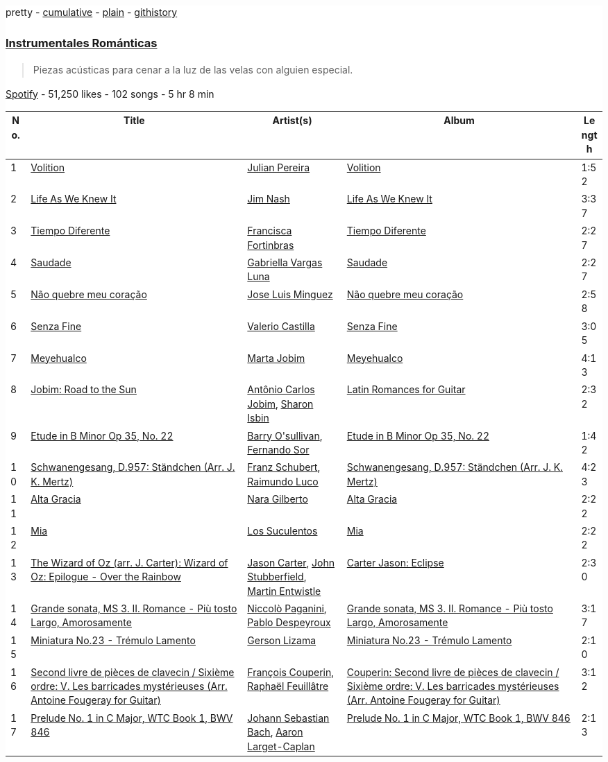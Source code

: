 pretty - [cumulative](/playlists/cumulative/37i9dQZF1DX1lskIHz70Ye.md) - [plain](/playlists/plain/37i9dQZF1DX1lskIHz70Ye) - [githistory](https://github.githistory.xyz/mackorone/spotify-playlist-archive/blob/main/playlists/plain/37i9dQZF1DX1lskIHz70Ye)

### [Instrumentales Románticas](https://open.spotify.com/playlist/37i9dQZF1DX1lskIHz70Ye)

> Piezas acústicas para cenar a la luz de las velas con alguien especial.

[Spotify](https://open.spotify.com/user/spotify) - 51,250 likes - 102 songs - 5 hr 8 min

| No. | Title | Artist(s) | Album | Length |
|---|---|---|---|---|
| 1 | [Volition](https://open.spotify.com/track/7MnW1eLaCPKhssI9Pq44l6) | [Julian Pereira](https://open.spotify.com/artist/1t4ZlQTc5HH5YMylnyDnBT) | [Volition](https://open.spotify.com/album/15Ac5DJYCoK5LPeDmO8kP5) | 1:52 |
| 2 | [Life As We Knew It](https://open.spotify.com/track/2GMPd1Imsdm4l9nQAdLKEe) | [Jim Nash](https://open.spotify.com/artist/5Q8X9eQtzN2M4kpgxOMp2m) | [Life As We Knew It](https://open.spotify.com/album/3F8Wf8zgwhjhisqdpTGcG5) | 3:37 |
| 3 | [Tiempo Diferente](https://open.spotify.com/track/2Ydby2f4z6soHFOJ5vwksZ) | [Francisca Fortinbras](https://open.spotify.com/artist/5fwKwRmjgEbAclDp30ssyD) | [Tiempo Diferente](https://open.spotify.com/album/7Hop5OQe2ynxNv0CoOUR9g) | 2:27 |
| 4 | [Saudade](https://open.spotify.com/track/2sVKwpi20O0WkibAdxWQk4) | [Gabriella Vargas Luna](https://open.spotify.com/artist/1P3NtjxAwU5gdEev4Pd93O) | [Saudade](https://open.spotify.com/album/6nkyNZGse00wWlhvhXsRFs) | 2:27 |
| 5 | [Não quebre meu coração](https://open.spotify.com/track/5tbaj51irlL5qMPt9aokTV) | [Jose Luis Minguez](https://open.spotify.com/artist/6SGQqtwYmt7PRq59A3N0kY) | [Não quebre meu coração](https://open.spotify.com/album/44t0sTuExv0q5bgwDHR71l) | 2:58 |
| 6 | [Senza Fine](https://open.spotify.com/track/2EGESNjQMOr0WPl9RCmtQo) | [Valerio Castilla](https://open.spotify.com/artist/4kot0Uzr67BAdjYsmnUczI) | [Senza Fine](https://open.spotify.com/album/2831RPrm9Yal2OCTmcNJ59) | 3:05 |
| 7 | [Meyehualco](https://open.spotify.com/track/60TA1wktj8y67xnmyH0ISC) | [Marta Jobim](https://open.spotify.com/artist/1mdSEV97zy0wyiCU8jfqwj) | [Meyehualco](https://open.spotify.com/album/5JO6noENoD4vyFxpfUWWZA) | 4:13 |
| 8 | [Jobim: Road to the Sun](https://open.spotify.com/track/6LhNIBQ3c711HIIhwWoFpx) | [Antônio Carlos Jobim](https://open.spotify.com/artist/3pO5VjZ4wOHCMBXOvbMISG), [Sharon Isbin](https://open.spotify.com/artist/3TXeUeBzDNk93uvzr0byAu) | [Latin Romances for Guitar](https://open.spotify.com/album/3NUzY7X9ebHv9lJpQBtIrQ) | 2:32 |
| 9 | [Etude in B Minor Op 35, No\. 22](https://open.spotify.com/track/1bXlPJ4imn61Wgp07VxNeT) | [Barry O'sullivan](https://open.spotify.com/artist/3vjTXSmiHkMA1EpHccmuW2), [Fernando Sor](https://open.spotify.com/artist/4KAvqco7JE80QdRlEjvyrd) | [Etude in B Minor Op 35, No\. 22](https://open.spotify.com/album/6lRwu0g0mCOzTryQHoLnux) | 1:42 |
| 10 | [Schwanengesang, D.957: Ständchen \(Arr\. J\. K\. Mertz\)](https://open.spotify.com/track/25ZCsdrkQDstOIr2gtiBXl) | [Franz Schubert](https://open.spotify.com/artist/5Ms5QvLqKkE7w74pqwFjRH), [Raimundo Luco](https://open.spotify.com/artist/5tF1ThzwEZEjowMN64pfbY) | [Schwanengesang, D.957: Ständchen \(Arr\. J\. K\. Mertz\)](https://open.spotify.com/album/5pNvOBLcfteZbjlAAsOTps) | 4:23 |
| 11 | [Alta Gracia](https://open.spotify.com/track/010yj9FYqZdw3WfYSxD1xD) | [Nara Gilberto](https://open.spotify.com/artist/5H8qAk2IBifRhZK1BS8XFs) | [Alta Gracia](https://open.spotify.com/album/3uBkXH5pj3w8MgWmNIxIAo) | 2:22 |
| 12 | [Mia](https://open.spotify.com/track/4HSwNVOzXCeQjJ8QrSNaMp) | [Los Suculentos](https://open.spotify.com/artist/7bTwrUAlEQ5eq0GILDbSYN) | [Mia](https://open.spotify.com/album/1zFY9asEG1Oik76NugKsRN) | 2:22 |
| 13 | [The Wizard of Oz \(arr\. J\. Carter\): Wizard of Oz: Epilogue \- Over the Rainbow](https://open.spotify.com/track/0dqTvunQcHw7WscGn3zoNv) | [Jason Carter](https://open.spotify.com/artist/3i8UqBUlpr6tMmD71XPjS1), [John Stubberfield](https://open.spotify.com/artist/77ze7bd3cvDho2XbA7t8yg), [Martin Entwistle](https://open.spotify.com/artist/5F2HOKGYHiZ0ideI9s52yU) | [Carter Jason: Eclipse](https://open.spotify.com/album/0OksXOwEMDQKSZkPlwXtik) | 2:30 |
| 14 | [Grande sonata, MS 3\. II\. Romance \- Più tosto Largo, Amorosamente](https://open.spotify.com/track/5t5gLPTHxS72odJk4MhDIl) | [Niccolò Paganini](https://open.spotify.com/artist/39FC9x5PaTNYHp5hwlaY4q), [Pablo Despeyroux](https://open.spotify.com/artist/5PIQKptSn7b9KGsMrK296N) | [Grande sonata, MS 3\. II\. Romance \- Più tosto Largo, Amorosamente](https://open.spotify.com/album/3EsiCjBLa9Y7LBWE7M0k2v) | 3:17 |
| 15 | [Miniatura No.23 \- Trémulo Lamento](https://open.spotify.com/track/1g7RJi4R1rCriDQUsETRf4) | [Gerson Lizama](https://open.spotify.com/artist/7JJMRNaFGLhYUIC59g4xGL) | [Miniatura No.23 \- Trémulo Lamento](https://open.spotify.com/album/3TmeHfTpMHcPqQSOAFbZeC) | 2:10 |
| 16 | [Second livre de pièces de clavecin / Sixième ordre: V\. Les barricades mystérieuses \(Arr\. Antoine Fougeray for Guitar\)](https://open.spotify.com/track/6ziKeu4VLfcf4rhLBC0SPG) | [François Couperin](https://open.spotify.com/artist/4kVLtXuKJTE7SgYd2sQtaL), [Raphaël Feuillâtre](https://open.spotify.com/artist/7vaRQaj7oIVMzraSzbtSBa) | [Couperin: Second livre de pièces de clavecin / Sixième ordre: V\. Les barricades mystérieuses \(Arr\. Antoine Fougeray for Guitar\)](https://open.spotify.com/album/4YvbCfIQe9fqBRFKgbNhuX) | 3:12 |
| 17 | [Prelude No\. 1 in C Major, WTC Book 1, BWV 846](https://open.spotify.com/track/5ePhbFerpWhHshbjjMjwGQ) | [Johann Sebastian Bach](https://open.spotify.com/artist/5aIqB5nVVvmFsvSdExz408), [Aaron Larget\-Caplan](https://open.spotify.com/artist/3SQ8wM04jpHcSbPM6Rl2BL) | [Prelude No\. 1 in C Major, WTC Book 1, BWV 846](https://open.spotify.com/album/0c4fPYpn8VLYE6lUdKeIVW) | 2:13 |